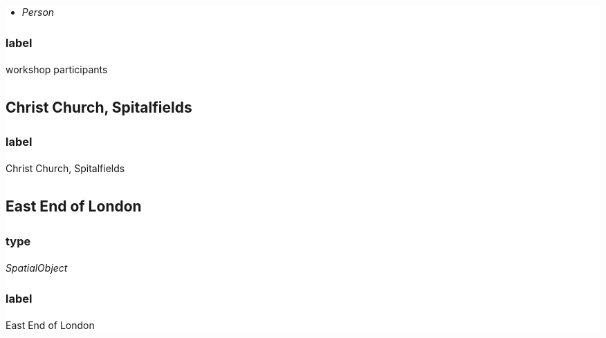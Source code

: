  - *Person*

### label


workshop participants

## Christ Church, Spitalfields

### label


Christ Church, Spitalfields

## East End of London

### type


*SpatialObject*

### label


East End of London